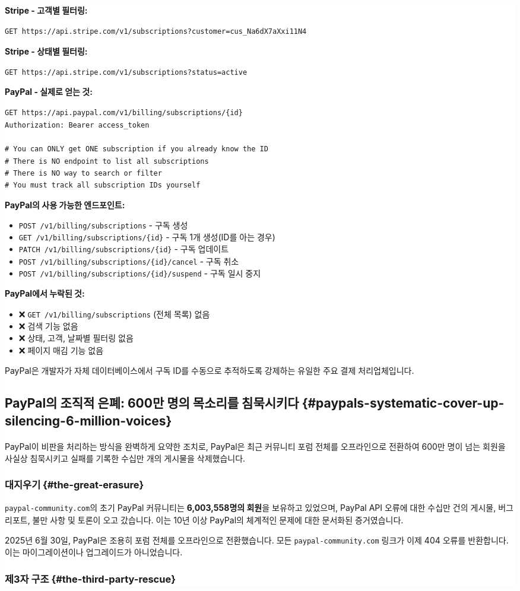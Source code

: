 **Stripe - 고객별 필터링:**

```http
GET https://api.stripe.com/v1/subscriptions?customer=cus_Na6dX7aXxi11N4
```

**Stripe - 상태별 필터링:**

```http
GET https://api.stripe.com/v1/subscriptions?status=active
```

**PayPal - 실제로 얻는 것:**

```http
GET https://api.paypal.com/v1/billing/subscriptions/{id}
Authorization: Bearer access_token

# You can ONLY get ONE subscription if you already know the ID
# There is NO endpoint to list all subscriptions
# There is NO way to search or filter
# You must track all subscription IDs yourself
```

**PayPal의 사용 가능한 엔드포인트:**

* `POST /v1/billing/subscriptions` - 구독 생성
* `GET /v1/billing/subscriptions/{id}` - 구독 1개 생성(ID를 아는 경우)
* `PATCH /v1/billing/subscriptions/{id}` - 구독 업데이트
* `POST /v1/billing/subscriptions/{id}/cancel` - 구독 취소
* `POST /v1/billing/subscriptions/{id}/suspend` - 구독 일시 중지

**PayPal에서 누락된 것:**

* ❌ `GET /v1/billing/subscriptions` (전체 목록) 없음
* ❌ 검색 기능 없음
* ❌ 상태, 고객, 날짜별 필터링 없음
* ❌ 페이지 매김 기능 없음

PayPal은 개발자가 자체 데이터베이스에서 구독 ID를 수동으로 추적하도록 강제하는 유일한 주요 결제 처리업체입니다.

## PayPal의 조직적 은폐: 600만 명의 목소리를 침묵시키다 {#paypals-systematic-cover-up-silencing-6-million-voices}

PayPal이 비판을 처리하는 방식을 완벽하게 요약한 조치로, PayPal은 최근 커뮤니티 포럼 전체를 오프라인으로 전환하여 600만 명이 넘는 회원을 사실상 침묵시키고 실패를 기록한 수십만 개의 게시물을 삭제했습니다.

### 대지우기 {#the-great-erasure}

`paypal-community.com`의 초기 PayPal 커뮤니티는 **6,003,558명의 회원**을 보유하고 있었으며, PayPal API 오류에 대한 수십만 건의 게시물, 버그 리포트, 불만 사항 및 토론이 오고 갔습니다. 이는 10년 이상 PayPal의 체계적인 문제에 대한 문서화된 증거였습니다.

2025년 6월 30일, PayPal은 조용히 포럼 전체를 오프라인으로 전환했습니다. 모든 `paypal-community.com` 링크가 이제 404 오류를 반환합니다. 이는 마이그레이션이나 업그레이드가 아니었습니다.

### 제3자 구조 {#the-third-party-rescue}
